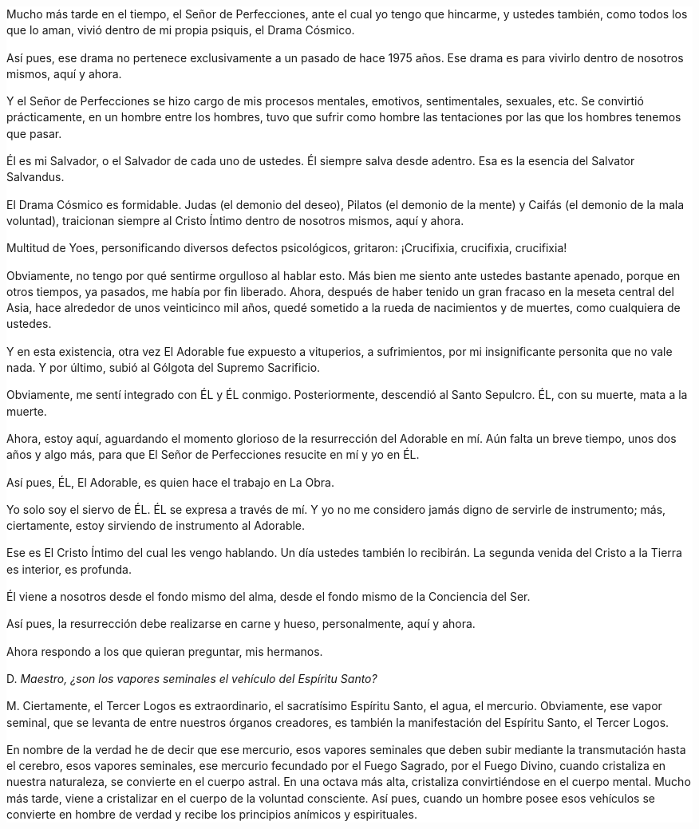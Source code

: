Mucho más tarde en el tiempo, el Señor de Perfecciones, ante el cual yo tengo que hincarme, y ustedes también, como todos los que lo aman, vivió dentro de mi propia psiquis, el Drama Cósmico.

Así pues, ese drama no pertenece exclusivamente a un pasado de hace 1975 años. Ese drama es para vivirlo dentro de nosotros mismos, aquí y ahora.

Y el Señor de Perfecciones se hizo cargo de mis procesos mentales, emotivos, sentimentales, sexuales, etc. Se convirtió prácticamente, en un hombre entre los hombres, tuvo que sufrir como hombre las tentaciones por las que los hombres tenemos que pasar.

Él es mi Salvador, o el Salvador de cada uno de ustedes. Él siempre salva desde adentro. Esa es la esencia del Salvator Salvandus.

El Drama Cósmico es formidable. Judas (el demonio del deseo), Pilatos (el demonio de la mente) y Caifás (el demonio de la mala voluntad), traicionan siempre al Cristo Íntimo dentro de nosotros mismos, aquí y ahora.

Multitud de Yoes, personificando diversos defectos psicológicos, gritaron: ¡Crucifixia, crucifixia, crucifixia!

Obviamente, no tengo por qué sentirme orgulloso al hablar esto. Más bien me siento ante ustedes bastante apenado, porque en otros tiempos, ya pasados, me había por fin liberado. Ahora, después de haber tenido un gran fracaso en la meseta central del Asia, hace alrededor de unos veinticinco mil años, quedé sometido a la rueda de nacimientos y de muertes, como cualquiera de ustedes.

Y en esta existencia, otra vez El Adorable fue expuesto a vituperios, a sufrimientos, por mi insignificante personita que no vale nada. Y por último, subió al Gólgota del Supremo Sacrificio.

Obviamente, me sentí integrado con ÉL y ÉL conmigo. Posteriormente, descendió al Santo Sepulcro. ÉL, con su muerte, mata a la muerte.

Ahora, estoy aquí, aguardando el momento glorioso de la resurrección del Adorable en mí. Aún falta un breve tiempo, unos dos años y algo más, para que El Señor de Perfecciones resucite en mí y yo en ÉL.

Así pues, ÉL, El Adorable, es quien hace el trabajo en La Obra.

Yo solo soy el siervo de ÉL. ÉL se expresa a través de mí. Y yo no me considero jamás digno de servirle de instrumento; más, ciertamente, estoy sirviendo de instrumento al Adorable.

Ese es El Cristo Íntimo del cual les vengo hablando. Un día ustedes también lo recibirán. La segunda venida del Cristo a la Tierra es interior, es profunda.

Él viene a nosotros desde el fondo mismo del alma, desde el fondo mismo de la Conciencia del Ser.

Así pues, la resurrección debe realizarse en carne y hueso, personalmente, aquí y ahora.

Ahora respondo a los que quieran preguntar, mis hermanos.

D. *Maestro, ¿son los vapores seminales el vehículo del Espíritu Santo?*

M. Ciertamente, el Tercer Logos es extraordinario, el sacratísimo Espíritu Santo, el agua, el mercurio. Obviamente, ese vapor seminal, que se levanta de entre nuestros órganos creadores, es también la manifestación del Espíritu Santo, el Tercer Logos.

En nombre de la verdad he de decir que ese mercurio, esos vapores seminales que deben subir mediante la transmutación hasta el cerebro, esos vapores seminales, ese mercurio fecundado por el Fuego Sagrado, por el Fuego Divino, cuando cristaliza en nuestra naturaleza, se convierte en el cuerpo astral. En una octava más alta, cristaliza convirtiéndose en el cuerpo mental. Mucho más tarde, viene a cristalizar en el cuerpo de la voluntad consciente. Así pues, cuando un hombre posee esos vehículos se convierte en hombre de verdad y recibe los principios anímicos y espirituales.
